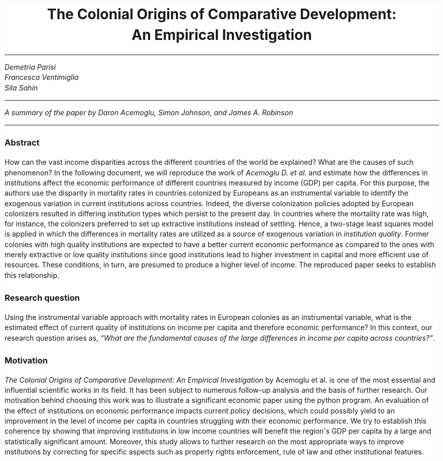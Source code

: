 
# <center> The Colonial Origins of Comparative Development: <br /> An Empirical Investigation </center>


*******************************************************************
*Demetria Parisi*<br />
*Francesca Ventimiglia*<br />
*Sila Sahin*<br />

******************************************************************* 
*A summary of the paper by Daron Acemoglu, Simon Johnson, and James A. Robinson*

******************************************************************* 


### Abstract 
How can the vast income disparities across the different countries of the world be explained? What are the causes of such phenomenon? In the following document, we will reproduce the work of *Acemoglu D. et al.* and estimate how the differences in institutions affect the economic performance of different countries measured by income (GDP) per capita. For this purpose, the authors use the disparity in mortality rates in countries colonized by Europeans as an instrumental variable to identify the exogenous variation in current institutions across countries. Indeed, the diverse colonization policies adopted by European colonizers resulted in differing institution types which persist to the present day. In countries where the mortality rate was high, for instance, the colonizers preferred to set up extractive institutions instead of settling. Hence, a two-stage least squares model is applied in which the differences in mortality rates are utilized as a source of exogenous variation in *institution quality*. Former colonies with high quality institutions are expected to have a better current economic performance as compared to the ones with merely extractive or low quality institutions since good institutions lead to higher investment in capital and more efficient use of resources. These conditions, in turn, are presumed to produce a higher level of income. The reproduced paper seeks to establish this relationship.  

### Research question
Using the instrumental variable approach with mortality rates in European colonies as an instrumental variable, what is the estimated effect of current quality of institutions on income per capita and therefore economic performance? In this context, our research question arises as, *“What are the fundamental causes of the large differences in income per capita across countries?”*.

### Motivation 
*The Colonial Origins of Comparative Development: An Empirical Investigation* by Acemoglu et al. is one of the most essential and influential scientific works in its field. It has been subject to numerous follow-up analysis and the basis of further research. Our motivation behind choosing this work was to illustrate a significant economic paper using the python program. An evaluation of the effect of institutions on economic performance impacts current policy decisions, which could possibly yield to an improvement in the level of income per capita in countries struggling with their economic performance. We try to establish this coherence by showing that improving institutions in low income countries will benefit the region's GDP per capita by a large and statistically significant amount. Moreover, this study allows to further research on the most appropriate ways to improve institutions by correcting for specific aspects such as property rights enforcement, rule of law and other institutional features. 
